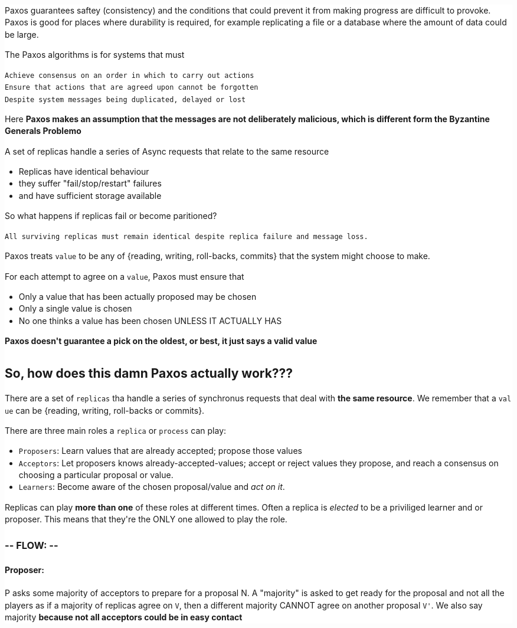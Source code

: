 Paxos guarantees saftey (consistency) and the conditions that could prevent it from making progress are difficult to provoke. Paxos is good for places where durability is required, for example replicating a file or a database where the amount of data could be large.

The Paxos algorithms is for systems that must

    Achieve consensus on an order in which to carry out actions
    Ensure that actions that are agreed upon cannot be forgotten
    Despite system messages being duplicated, delayed or lost

Here **Paxos makes an assumption that the messages are not deliberately malicious, which is different form the Byzantine Generals Problemo**

A set of replicas handle a series of Async requests that relate to the same resource

- Replicas have identical behaviour
- they suffer "fail/stop/restart" failures
- and have sufficient storage available

So what happens if replicas fail or become paritioned?

    All surviving replicas must remain identical despite replica failure and message loss.

Paxos treats `value` to be any of {reading, writing, roll-backs, commits} that the system might choose to make.

For each attempt to agree on a `value`, Paxos must ensure that

- Only a value that has been actually proposed may be chosen
- Only a single value is chosen
- No one thinks a value has been chosen UNLESS IT ACTUALLY HAS

**Paxos doesn't guarantee a pick on the oldest, or best, it just says a valid value**

## So, how does this damn Paxos actually work???

There are a set of `replicas` tha handle a series of synchronus requests that deal with **the same resource**. We remember that a `value` can be {reading, writing, roll-backs or commits}.

There are three main roles a `replica` or `process` can play:

- `Proposers`: Learn values that are already accepted; propose those values
- `Acceptors`: Let proposers knows already-accepted-values; accept or reject values they propose, and reach a consensus on choosing a particular proposal or value.
- `Learners`: Become aware of the chosen proposal/value and _act on it_.

Replicas can play **more than one** of these roles at different times. Often a replica is _elected_ to be a priviliged learner and or proposer. This means that they're the ONLY one allowed to play the role.

### -- FLOW: --

#### Proposer:

P asks some majority of acceptors to prepare for a proposal N. A "majority" is asked to get ready for the proposal and not all the players as if a majority of replicas agree on `V`, then a different majority CANNOT agree on another proposal `V'`. We also say majority **because not all acceptors could be in easy contact**
